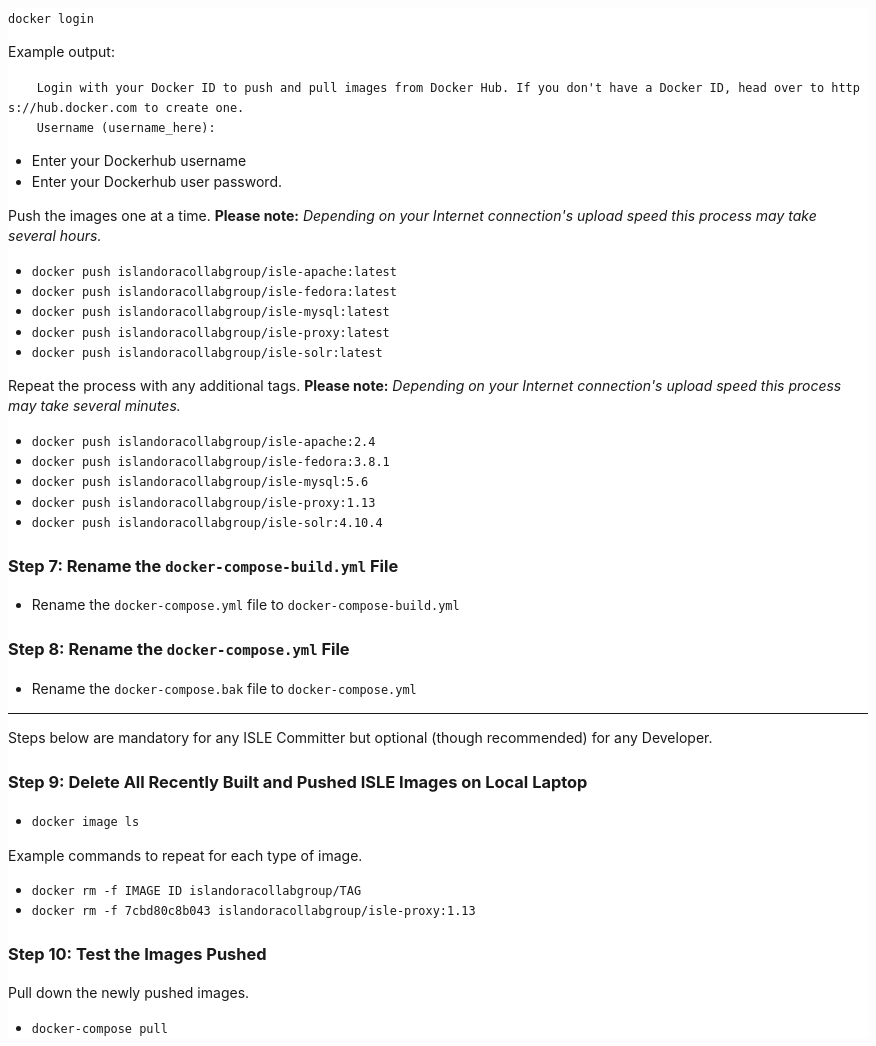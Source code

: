 `docker login`

Example output:
```
    Login with your Docker ID to push and pull images from Docker Hub. If you don't have a Docker ID, head over to https://hub.docker.com to create one.
    Username (username_here):
```
* Enter your Dockerhub username
* Enter your Dockerhub user password.

Push the images one at a time. **Please note:** _Depending on your Internet connection's upload speed this process may take several hours._

* `docker push islandoracollabgroup/isle-apache:latest`
* `docker push islandoracollabgroup/isle-fedora:latest`
* `docker push islandoracollabgroup/isle-mysql:latest`
* `docker push islandoracollabgroup/isle-proxy:latest`
* `docker push islandoracollabgroup/isle-solr:latest`

Repeat the process with any additional tags. **Please note:** _Depending on your Internet connection's upload speed this process may take several minutes._

* `docker push islandoracollabgroup/isle-apache:2.4`
* `docker push islandoracollabgroup/isle-fedora:3.8.1`
* `docker push islandoracollabgroup/isle-mysql:5.6`
* `docker push islandoracollabgroup/isle-proxy:1.13`
* `docker push islandoracollabgroup/isle-solr:4.10.4`

### Step 7: Rename the `docker-compose-build.yml` File

* Rename the `docker-compose.yml` file to `docker-compose-build.yml`

### Step 8: Rename the `docker-compose.yml` File

* Rename the `docker-compose.bak` file to `docker-compose.yml`

---

Steps below are mandatory for any ISLE Committer but optional (though recommended) for any Developer.

### Step 9: Delete All Recently Built and Pushed ISLE Images on Local Laptop

* `docker image ls`

Example commands to repeat for each type of image.

* `docker rm -f IMAGE ID islandoracollabgroup/TAG`
* `docker rm -f 7cbd80c8b043 islandoracollabgroup/isle-proxy:1.13`

### Step 10: Test the Images Pushed

Pull down the newly pushed images.

* `docker-compose pull`

